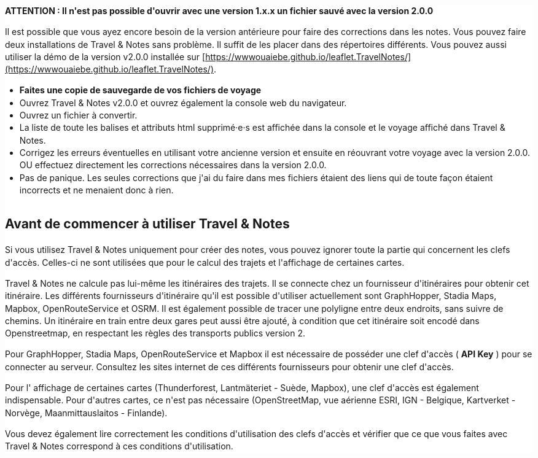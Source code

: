 __**ATTENTION : Il n'est pas possible d'ouvrir avec une version 1.x.x un fichier sauvé avec la version 2.0.0**__

Il est possible que vous ayez encore besoin de la version antérieure pour faire des corrections dans les notes.
Vous pouvez faire deux installations de Travel & Notes sans problème. Il suffit de les placer dans des répertoires
différents. Vous pouvez aussi utiliser la démo de la version v2.0.0 installée sur 
[https://wwwouaiebe.github.io/leaflet.TravelNotes/](https://wwwouaiebe.github.io/leaflet.TravelNotes/).

- **Faites une copie de sauvegarde de vos fichiers de voyage**
- Ouvrez Travel & Notes v2.0.0 et ouvrez également la console web du navigateur.
- Ouvrez un fichier à convertir.
- La liste de toute les balises et attributs html supprimé·e·s est affichée dans la console et le voyage affiché 
dans Travel & Notes.
- Corrigez les erreurs éventuelles en utilisant votre ancienne version et ensuite en réouvrant votre voyage
avec la version 2.0.0. OU effectuez directement les corrections nécessaires dans la version 2.0.0.
- Pas de panique. Les seules corrections que j'ai du faire dans mes fichiers étaient des liens qui de toute façon étaient 
incorrects et ne menaient donc à rien.

<a id="BeforeStart"></a>
## __Avant de commencer à utiliser Travel & Notes__

Si vous utilisez Travel & Notes uniquement pour créer des notes, vous pouvez ignorer toute la partie 
qui concernent les clefs d'accès. Celles-ci ne sont utilisées que pour le calcul des trajets et 
l'affichage de certaines cartes.

Travel & Notes ne calcule pas lui-même les itinéraires des trajets. Il se connecte chez un fournisseur 
d'itinéraires pour obtenir cet itinéraire. Les différents fournisseurs d'itinéraire qu'il est possible 
d'utiliser actuellement sont GraphHopper, Stadia Maps, Mapbox, OpenRouteService et OSRM. 
Il est également possible de tracer une polyligne entre deux endroits, sans suivre de chemins. 
Un itinéraire en train entre deux gares peut aussi être ajouté, à condition que cet itinéraire 
soit encodé dans Openstreetmap, en respectant les règles des transports publics version 2.

Pour GraphHopper, Stadia Maps, OpenRouteService et Mapbox il est nécessaire de posséder une clef d'accès ( **API Key** )
pour se connecter au serveur. Consultez les sites internet de ces différents fournisseurs pour obtenir 
une clef d'accès.

Pour l' affichage de certaines cartes (Thunderforest, Lantmäteriet - Suède, Mapbox), une clef d'accès 
est également indispensable. Pour d'autres cartes, ce n'est pas nécessaire (OpenStreetMap, 
vue aérienne ESRI, IGN - Belgique, Kartverket - Norvège, Maanmittauslaitos - Finlande).

Vous devez également lire correctement  les conditions d'utilisation des clefs d'accès et vérifier 
que ce que vous faites avec Travel & Notes correspond à ces conditions d'utilisation.
